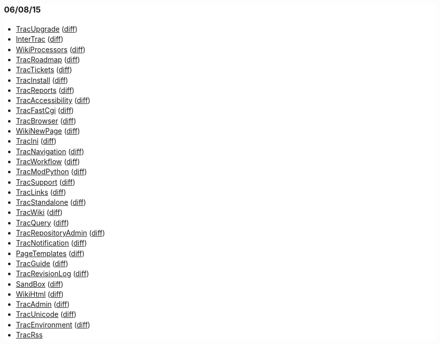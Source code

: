 ### 06/08/15

-   [TracUpgrade](https://docs.pagure.org/sssd-test2/TracUpgrade.html)
    ([diff](https://docs.pagure.org/sssd-test2/TracUpgrade?action=diff&version=3.html))
-   [InterTrac](https://docs.pagure.org/sssd-test2/InterTrac.html)
    ([diff](https://docs.pagure.org/sssd-test2/InterTrac?action=diff&version=3.html))
-   [WikiProcessors](https://docs.pagure.org/sssd-test2/WikiProcessors.html)
    ([diff](https://docs.pagure.org/sssd-test2/WikiProcessors?action=diff&version=3.html))
-   [TracRoadmap](https://docs.pagure.org/sssd-test2/TracRoadmap.html)
    ([diff](https://docs.pagure.org/sssd-test2/TracRoadmap?action=diff&version=3.html))
-   [TracTickets](https://docs.pagure.org/sssd-test2/TracTickets.html)
    ([diff](https://docs.pagure.org/sssd-test2/TracTickets?action=diff&version=3.html))
-   [TracInstall](https://docs.pagure.org/sssd-test2/TracInstall.html)
    ([diff](https://docs.pagure.org/sssd-test2/TracInstall?action=diff&version=3.html))
-   [TracReports](https://docs.pagure.org/sssd-test2/TracReports.html)
    ([diff](https://docs.pagure.org/sssd-test2/TracReports?action=diff&version=3.html))
-   [TracAccessibility](https://docs.pagure.org/sssd-test2/TracAccessibility.html)
    ([diff](https://docs.pagure.org/sssd-test2/TracAccessibility?action=diff&version=3.html))
-   [TracFastCgi](https://docs.pagure.org/sssd-test2/TracFastCgi.html)
    ([diff](https://docs.pagure.org/sssd-test2/TracFastCgi?action=diff&version=3.html))
-   [TracBrowser](https://docs.pagure.org/sssd-test2/TracBrowser.html)
    ([diff](https://docs.pagure.org/sssd-test2/TracBrowser?action=diff&version=3.html))
-   [WikiNewPage](https://docs.pagure.org/sssd-test2/WikiNewPage.html)
    ([diff](https://docs.pagure.org/sssd-test2/WikiNewPage?action=diff&version=4.html))
-   [TracIni](https://docs.pagure.org/sssd-test2/TracIni.html)
    ([diff](https://docs.pagure.org/sssd-test2/TracIni?action=diff&version=3.html))
-   [TracNavigation](https://docs.pagure.org/sssd-test2/TracNavigation.html)
    ([diff](https://docs.pagure.org/sssd-test2/TracNavigation?action=diff&version=2.html))
-   [TracWorkflow](https://docs.pagure.org/sssd-test2/TracWorkflow.html)
    ([diff](https://docs.pagure.org/sssd-test2/TracWorkflow?action=diff&version=2.html))
-   [TracModPython](https://docs.pagure.org/sssd-test2/TracModPython.html)
    ([diff](https://docs.pagure.org/sssd-test2/TracModPython?action=diff&version=3.html))
-   [TracSupport](https://docs.pagure.org/sssd-test2/TracSupport.html)
    ([diff](https://docs.pagure.org/sssd-test2/TracSupport?action=diff&version=3.html))
-   [TracLinks](https://docs.pagure.org/sssd-test2/TracLinks.html)
    ([diff](https://docs.pagure.org/sssd-test2/TracLinks?action=diff&version=3.html))
-   [TracStandalone](https://docs.pagure.org/sssd-test2/TracStandalone.html)
    ([diff](https://docs.pagure.org/sssd-test2/TracStandalone?action=diff&version=3.html))
-   [TracWiki](https://docs.pagure.org/sssd-test2/TracWiki.html)
    ([diff](https://docs.pagure.org/sssd-test2/TracWiki?action=diff&version=3.html))
-   [TracQuery](https://docs.pagure.org/sssd-test2/TracQuery.html)
    ([diff](https://docs.pagure.org/sssd-test2/TracQuery?action=diff&version=3.html))
-   [TracRepositoryAdmin](https://docs.pagure.org/sssd-test2/TracRepositoryAdmin.html)
    ([diff](https://docs.pagure.org/sssd-test2/TracRepositoryAdmin?action=diff&version=2.html))
-   [TracNotification](https://docs.pagure.org/sssd-test2/TracNotification.html)
    ([diff](https://docs.pagure.org/sssd-test2/TracNotification?action=diff&version=3.html))
-   [PageTemplates](https://docs.pagure.org/sssd-test2/PageTemplates.html)
    ([diff](https://docs.pagure.org/sssd-test2/PageTemplates?action=diff&version=2.html))
-   [TracGuide](https://docs.pagure.org/sssd-test2/TracGuide.html)
    ([diff](https://docs.pagure.org/sssd-test2/TracGuide?action=diff&version=3.html))
-   [TracRevisionLog](https://docs.pagure.org/sssd-test2/TracRevisionLog.html)
    ([diff](https://docs.pagure.org/sssd-test2/TracRevisionLog?action=diff&version=3.html))
-   [SandBox](https://docs.pagure.org/sssd-test2/SandBox.html)
    ([diff](https://docs.pagure.org/sssd-test2/SandBox?action=diff&version=2.html))
-   [WikiHtml](https://docs.pagure.org/sssd-test2/WikiHtml.html)
    ([diff](https://docs.pagure.org/sssd-test2/WikiHtml?action=diff&version=3.html))
-   [TracAdmin](https://docs.pagure.org/sssd-test2/TracAdmin.html)
    ([diff](https://docs.pagure.org/sssd-test2/TracAdmin?action=diff&version=3.html))
-   [TracUnicode](https://docs.pagure.org/sssd-test2/TracUnicode.html)
    ([diff](https://docs.pagure.org/sssd-test2/TracUnicode?action=diff&version=3.html))
-   [TracEnvironment](https://docs.pagure.org/sssd-test2/TracEnvironment.html)
    ([diff](https://docs.pagure.org/sssd-test2/TracEnvironment?action=diff&version=3.html))
-   [TracRss](https://docs.pagure.org/sssd-test2/TracRss.html)